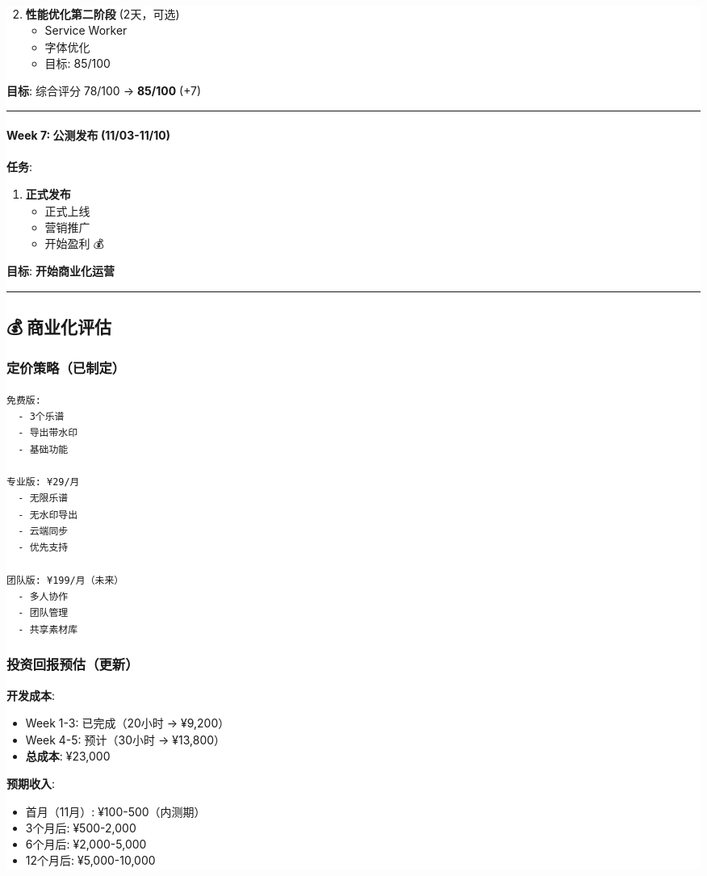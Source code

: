 2. **性能优化第二阶段** (2天，可选)
   - Service Worker
   - 字体优化
   - 目标: 85/100

**目标**: 综合评分 78/100 → **85/100** (+7)

---

#### Week 7: 公测发布 (11/03-11/10)

**任务**:
1. **正式发布**
   - 正式上线
   - 营销推广
   - 开始盈利 💰

**目标**: **开始商业化运营**

---

## 💰 商业化评估

### 定价策略（已制定）

```
免费版:
  - 3个乐谱
  - 导出带水印
  - 基础功能

专业版: ¥29/月
  - 无限乐谱
  - 无水印导出
  - 云端同步
  - 优先支持

团队版: ¥199/月（未来）
  - 多人协作
  - 团队管理
  - 共享素材库
```

### 投资回报预估（更新）

**开发成本**:
- Week 1-3: 已完成（20小时 → ¥9,200）
- Week 4-5: 预计（30小时 → ¥13,800）
- **总成本**: ¥23,000

**预期收入**:
- 首月（11月）: ¥100-500（内测期）
- 3个月后: ¥500-2,000
- 6个月后: ¥2,000-5,000
- 12个月后: ¥5,000-10,000
